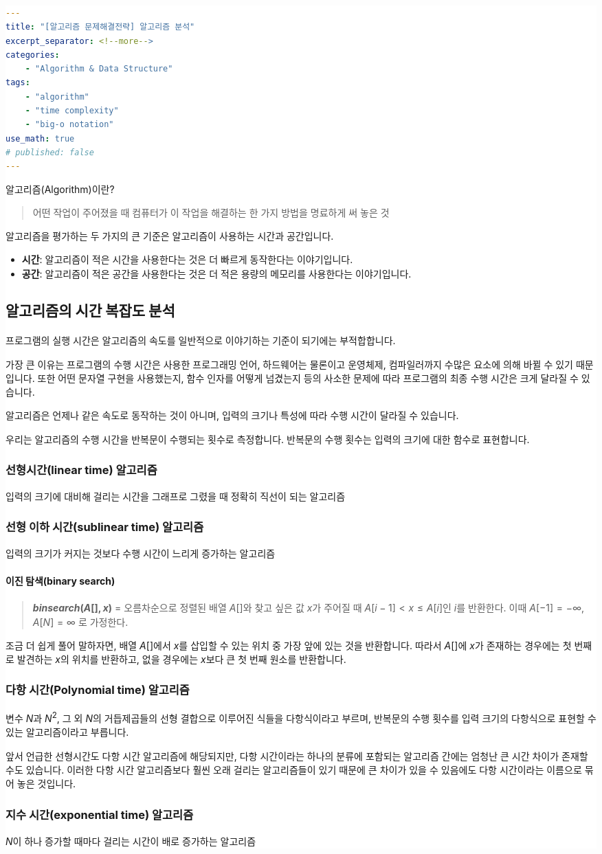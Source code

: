 ```yaml
---
title: "[알고리즘 문제해결전략] 알고리즘 분석"
excerpt_separator: <!--more-->
categories: 
    - "Algorithm & Data Structure"
tags: 
    - "algorithm"
    - "time complexity"
    - "big-o notation"
use_math: true
# published: false
---
```

알고리즘(Algorithm)이란?
> 어떤 작업이 주어졌을 때 컴퓨터가 이 작업을 해결하는 한 가지 방법을 명료하게 써 놓은 것

알고리즘을 평가하는 두 가지의 큰 기준은 알고리즘이 사용하는 시간과 공간입니다.
 - **시간**: 알고리즘이 적은 시간을 사용한다는 것은 더 빠르게 동작한다는 이야기입니다.
 - **공간**: 알고리즘이 적은 공간을 사용한다는 것은 더 적은 용량의 메모리를 사용한다는 이야기입니다.

## 알고리즘의 시간 복잡도 분석
프로그램의 실행 시간은 알고리즘의 속도를 일반적으로 이야기하는 기준이 되기에는 부적합합니다.  

가장 큰 이유는 프로그램의 수행 시간은 사용한 프로그래밍 언어, 하드웨어는 물론이고 운영체제, 컴파일러까지 
수많은 요소에 의해 바뀔 수 있기 때문입니다. 또한 어떤 문자열 구현을 사용했는지, 함수 인자를 어떻게 넘겼는지 
등의 사소한 문제에 따라 프로그램의 최종 수행 시간은 크게 달라질 수 있습니다.  

알고리즘은 언제나 같은 속도로 동작하는 것이 아니며, 입력의 크기나 특성에 따라 수행 시간이 달라질 수 있습니다.  

우리는 알고리즘의 수행 시간을 반복문이 수행되는 횟수로 측정합니다. 반복문의 수행 횟수는 입력의 크기에 대한 함수로 표현합니다.  

### 선형시간(linear time) 알고리즘 
입력의 크기에 대비해 걸리는 시간을 그래프로 그렸을 때 정확히 직선이 되는 알고리즘

### 선형 이하 시간(sublinear time) 알고리즘
입력의 크기가 커지는 것보다 수행 시간이 느리게 증가하는 알고리즘  

#### 이진 탐색(binary search)
 > **$binsearch(A[], x)$** = 오름차순으로 정렬된 배열 $A[]$와 찾고 싶은 값 $x$가 주어질 때 $A[i-1] < x \leq A[i]$인 $i$를 반환한다. 이때 $A[-1]=-\infty$, $A[N]=\infty$ 로 가정한다.  

조금 더 쉽게 풀어 말하자면, 배열 $A[]$에서 $x$를 삽입할 수 있는 위치 중 가장 앞에 있는 것을 반환합니다. 따라서 $A[]$에 $x$가 존재하는 경우에는 첫 번째로 발견하는 $x$의 위치를 반환하고, 없을 경우에는 $x$보다 큰 첫 번째 원소를 반환합니다.  

### 다항 시간(Polynomial time) 알고리즘
변수 $N$과 $N^2$, 그 외 $N$의 거듭제곱들의 선형 결합으로 이루어진 식들을 다항식이라고 부르며, 반복문의 수행 횟수를 입력 크기의 다항식으로 표현할 수 있는 알고리즘이라고 부릅니다.

앞서 언급한 선형시간도 다항 시간 알고리즘에 해당되지만, 다항 시간이라는 하나의 분류에 포함되는 알고리즘 간에는 엄청난 큰 시간 차이가 존재할 수도 있습니다. 이러한 다항 시간 알고리즘보다 훨씬 오래 걸리는 알고리즘들이 있기 때문에 큰 차이가 있을 수 있음에도 다항 시간이라는 이름으로 묶어 놓은 것입니다.

### 지수 시간(exponential time) 알고리즘
$N$이 하나 증가할 때마다 걸리는 시간이 배로 증가하는 알고리즘  
